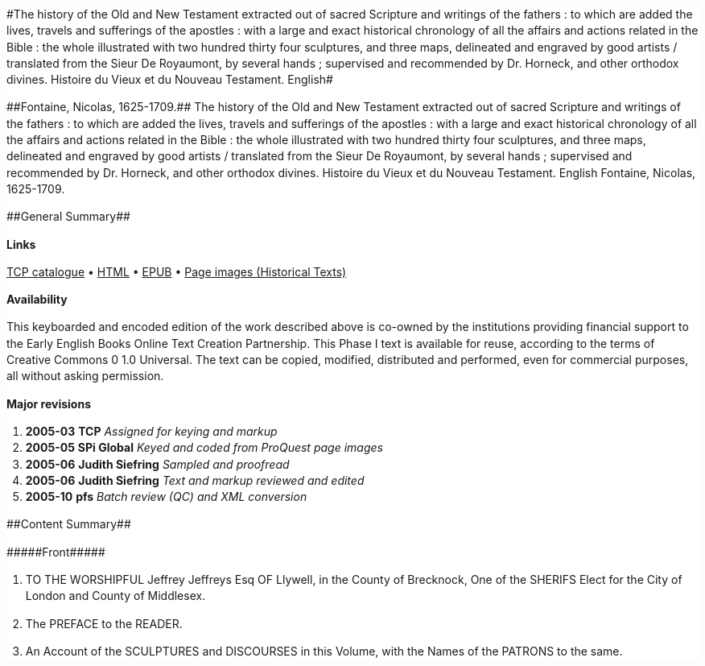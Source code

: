 #The history of the Old and New Testament extracted out of sacred Scripture and writings of the fathers : to which are added the lives, travels and sufferings of the apostles : with a large and exact historical chronology of all the affairs and actions related in the Bible : the whole illustrated with two hundred thirty four sculptures, and three maps, delineated and engraved by good artists / translated from the Sieur De Royaumont, by several hands ; supervised and recommended by Dr. Horneck, and other orthodox divines. Histoire du Vieux et du Nouveau Testament. English#

##Fontaine, Nicolas, 1625-1709.##
The history of the Old and New Testament extracted out of sacred Scripture and writings of the fathers : to which are added the lives, travels and sufferings of the apostles : with a large and exact historical chronology of all the affairs and actions related in the Bible : the whole illustrated with two hundred thirty four sculptures, and three maps, delineated and engraved by good artists / translated from the Sieur De Royaumont, by several hands ; supervised and recommended by Dr. Horneck, and other orthodox divines.
Histoire du Vieux et du Nouveau Testament. English
Fontaine, Nicolas, 1625-1709.

##General Summary##

**Links**

[TCP catalogue](http://www.ota.ox.ac.uk/tcp/)  • 
[HTML](http://tei.it.ox.ac.uk/tcp/Texts-HTML/free/A39/A39861.html)  • 
[EPUB](http://tei.it.ox.ac.uk/tcp/Texts-EPUB/free/A39/A39861.epub) • 
[Page images (Historical Texts)](https://data.historicaltexts.jisc.ac.uk/view?pubId=eebo-12565781e&pageId=eebo-12565781e-63323-1)

**Availability**

This keyboarded and encoded edition of the
	       work described above is co-owned by the institutions
	       providing financial support to the Early English Books
	       Online Text Creation Partnership. This Phase I text is
	       available for reuse, according to the terms of Creative
	       Commons 0 1.0 Universal. The text can be copied,
	       modified, distributed and performed, even for
	       commercial purposes, all without asking permission.

**Major revisions**

1. __2005-03__ __TCP__ *Assigned for keying and markup*
1. __2005-05__ __SPi Global__ *Keyed and coded from ProQuest page images*
1. __2005-06__ __Judith Siefring__ *Sampled and proofread*
1. __2005-06__ __Judith Siefring__ *Text and markup reviewed and edited*
1. __2005-10__ __pfs__ *Batch review (QC) and XML conversion*

##Content Summary##

#####Front#####

1. TO THE WORSHIPFUL Jeffrey Jeffreys Esq OF Llywell, in the County of Brecknock, One of the SHERIFS Elect for the City of London and County of Middlesex.

1. The PREFACE to the READER.

1. An Account of the SCULPTURES and DISCOURSES 
in this Volume, with the Names of the PATRONS to the same.
